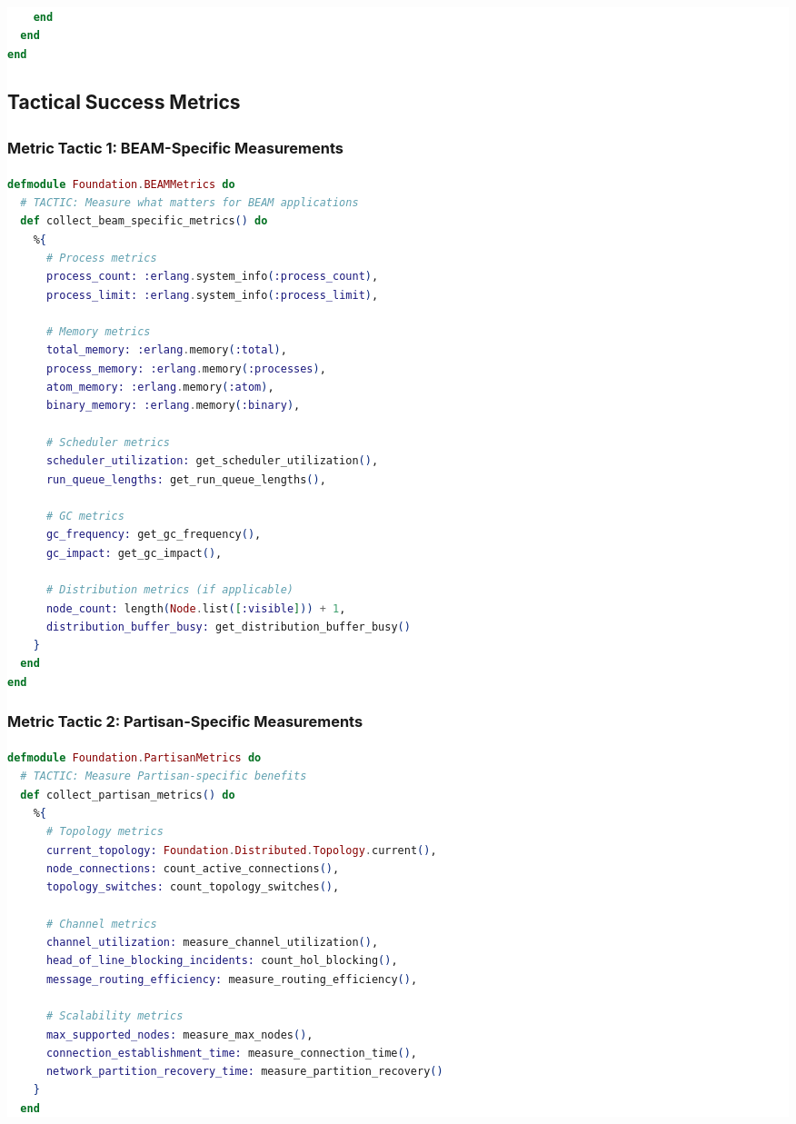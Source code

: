 ```elixir
    end
  end
end
```

## Tactical Success Metrics

### **Metric Tactic 1: BEAM-Specific Measurements**

```elixir
defmodule Foundation.BEAMMetrics do
  # TACTIC: Measure what matters for BEAM applications
  def collect_beam_specific_metrics() do
    %{
      # Process metrics
      process_count: :erlang.system_info(:process_count),
      process_limit: :erlang.system_info(:process_limit),
      
      # Memory metrics  
      total_memory: :erlang.memory(:total),
      process_memory: :erlang.memory(:processes),
      atom_memory: :erlang.memory(:atom),
      binary_memory: :erlang.memory(:binary),
      
      # Scheduler metrics
      scheduler_utilization: get_scheduler_utilization(),
      run_queue_lengths: get_run_queue_lengths(),
      
      # GC metrics
      gc_frequency: get_gc_frequency(),
      gc_impact: get_gc_impact(),
      
      # Distribution metrics (if applicable)
      node_count: length(Node.list([:visible])) + 1,
      distribution_buffer_busy: get_distribution_buffer_busy()
    }
  end
end
```

### **Metric Tactic 2: Partisan-Specific Measurements**

```elixir
defmodule Foundation.PartisanMetrics do
  # TACTIC: Measure Partisan-specific benefits
  def collect_partisan_metrics() do
    %{
      # Topology metrics
      current_topology: Foundation.Distributed.Topology.current(),
      node_connections: count_active_connections(),
      topology_switches: count_topology_switches(),
      
      # Channel metrics
      channel_utilization: measure_channel_utilization(),
      head_of_line_blocking_incidents: count_hol_blocking(),
      message_routing_efficiency: measure_routing_efficiency(),
      
      # Scalability metrics
      max_supported_nodes: measure_max_nodes(),
      connection_establishment_time: measure_connection_time(),
      network_partition_recovery_time: measure_partition_recovery()
    }
  end
```